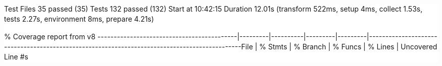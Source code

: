  Test Files  35 passed (35)
      Tests  132 passed (132)
   Start at  10:42:15
   Duration  12.01s (transform 522ms, setup 4ms, collect 1.53s, tests 2.27s, environment 8ms, prepare 4.21s)

 % Coverage report from v8
-------------------------------------------|---------|----------|---------|---------|----------------------------------------------------------------------------------------------File                                       | % Stmts | % Branch | % Funcs | % Lines | Uncovered Line #s
